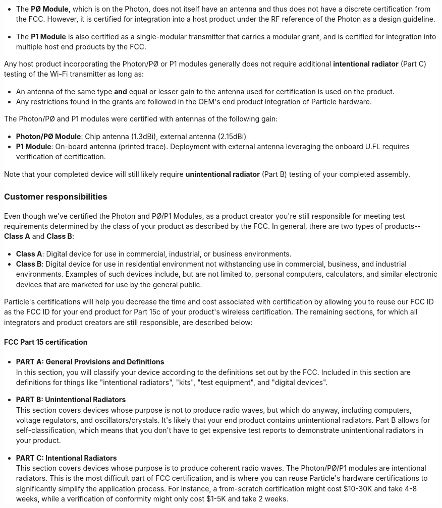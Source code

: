  - The **PØ Module**, which is on the Photon, does not itself have an antenna and thus does not have a discrete certification from the FCC. However, it is certified for integration into a host product under the RF reference of the Photon as a design guideline.

 - The **P1 Module** is also certified as a single-modular transmitter that carries a modular grant, and is certified for integration into multiple host end products by the FCC.

Any host product incorporating the Photon/PØ or P1 modules generally does not require additional **intentional radiator** (Part C) testing of the Wi-Fi transmitter as long as:
- An antenna of the same type **and** equal or lesser gain to the antenna used for certification is used on the product.  
- Any restrictions found in the grants are followed in the OEM's end product integration of Particle hardware.

The Photon/PØ and P1 modules were certified with antennas of the following gain:
- **Photon/PØ Module**: Chip antenna (1.3dBi), external antenna (2.15dBi)
- **P1 Module**: On-board antenna (printed trace). Deployment with external antenna leveraging the onboard U.FL requires verification of certification.

Note that your completed device will still likely require **unintentional radiator** (Part B) testing of your completed assembly.

### Customer responsibilities
Even though we've certified the Photon and PØ/P1 Modules, as a product creator you're still responsible for meeting test requirements determined by the class of your product as described by the FCC. In general, there are two types of products--**Class A** and **Class B**:
- **Class A**: Digital device for use in commercial, industrial, or business environments.
- **Class B**: Digital device for use in residential environment not withstanding use in commercial, business, and industrial environments. Examples of such devices include, but are not limited to, personal computers, calculators, and similar electronic devices that are marketed for use by the general public.

Particle's certifications will help you decrease the time and cost associated with certification by allowing you to reuse our FCC ID as the FCC ID for your end product for Part 15c of your product's wireless certification. The remaining sections, for which all integrators and product creators are still responsible, are described below:


#### FCC Part 15 certification
- **PART A: General Provisions and Definitions**  
  In this section, you will classify your device according to the definitions set out by the FCC. Included in this section are definitions for things like "intentional radiators", "kits", "test equipment", and "digital devices".

- **PART B: Unintentional Radiators**  
  This section covers devices whose purpose is not to produce radio waves, but which do anyway, including computers, voltage regulators, and oscillators/crystals.  It's likely that your end product contains unintentional radiators.  Part B allows for self-classification, which means that you don't have to get expensive test reports to demonstrate unintentional radiators in your product.

- **PART C: Intentional Radiators**  
  This section covers devices whose purpose is to produce coherent radio waves. The Photon/PØ/P1 modules are intentional radiators.  This is the most difficult part of FCC certification, and is where you can reuse Particle's hardware certifications to significantly simplify the application process. For instance, a from-scratch certification might cost $10-30K and take 4-8 weeks, while a verification of conformity might only cost $1-5K and take 2 weeks.
